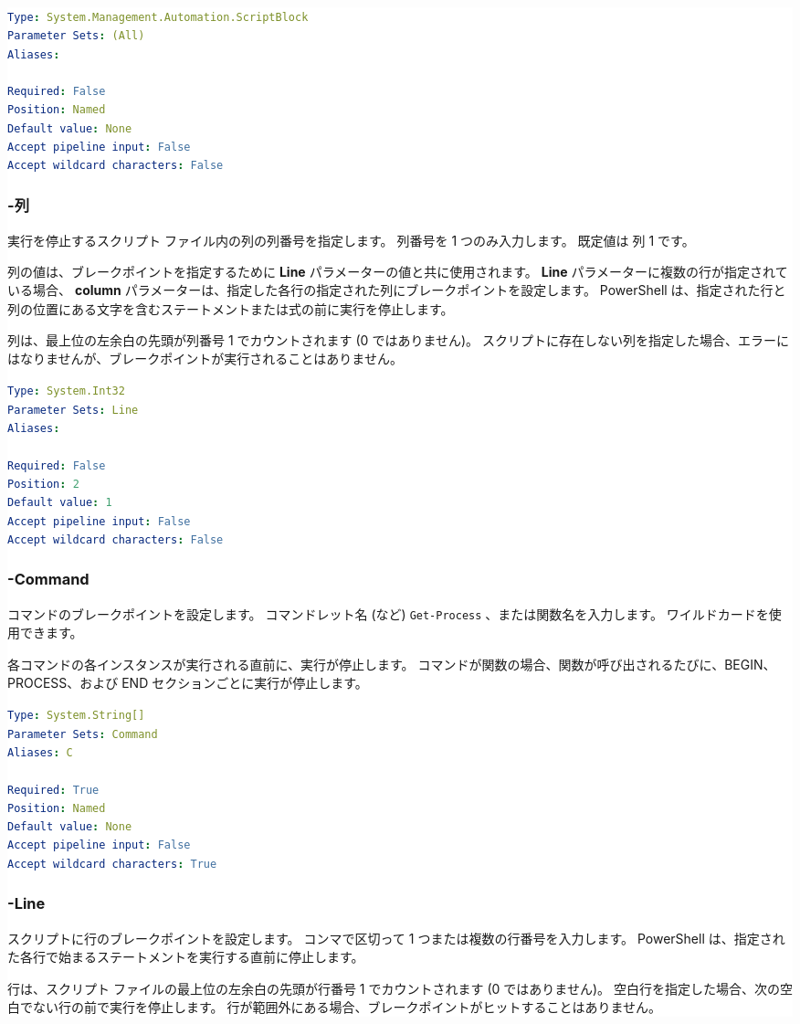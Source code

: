 ```yaml
Type: System.Management.Automation.ScriptBlock
Parameter Sets: (All)
Aliases:

Required: False
Position: Named
Default value: None
Accept pipeline input: False
Accept wildcard characters: False
```

### -列

実行を停止するスクリプト ファイル内の列の列番号を指定します。 列番号を 1 つのみ入力します。 既定値は 列 1 です。

列の値は、ブレークポイントを指定するために **Line** パラメーターの値と共に使用されます。 **Line** パラメーターに複数の行が指定されている場合、 **column** パラメーターは、指定した各行の指定された列にブレークポイントを設定します。 PowerShell は、指定された行と列の位置にある文字を含むステートメントまたは式の前に実行を停止します。

列は、最上位の左余白の先頭が列番号 1 でカウントされます (0 ではありません)。 スクリプトに存在しない列を指定した場合、エラーにはなりませんが、ブレークポイントが実行されることはありません。

```yaml
Type: System.Int32
Parameter Sets: Line
Aliases:

Required: False
Position: 2
Default value: 1
Accept pipeline input: False
Accept wildcard characters: False
```

### -Command

コマンドのブレークポイントを設定します。 コマンドレット名 (など) `Get-Process` 、または関数名を入力します。 ワイルドカードを使用できます。

各コマンドの各インスタンスが実行される直前に、実行が停止します。 コマンドが関数の場合、関数が呼び出されるたびに、BEGIN、PROCESS、および END セクションごとに実行が停止します。

```yaml
Type: System.String[]
Parameter Sets: Command
Aliases: C

Required: True
Position: Named
Default value: None
Accept pipeline input: False
Accept wildcard characters: True
```

### -Line

スクリプトに行のブレークポイントを設定します。 コンマで区切って 1 つまたは複数の行番号を入力します。 PowerShell は、指定された各行で始まるステートメントを実行する直前に停止します。

行は、スクリプト ファイルの最上位の左余白の先頭が行番号 1 でカウントされます (0 ではありません)。
空白行を指定した場合、次の空白でない行の前で実行を停止します。 行が範囲外にある場合、ブレークポイントがヒットすることはありません。
